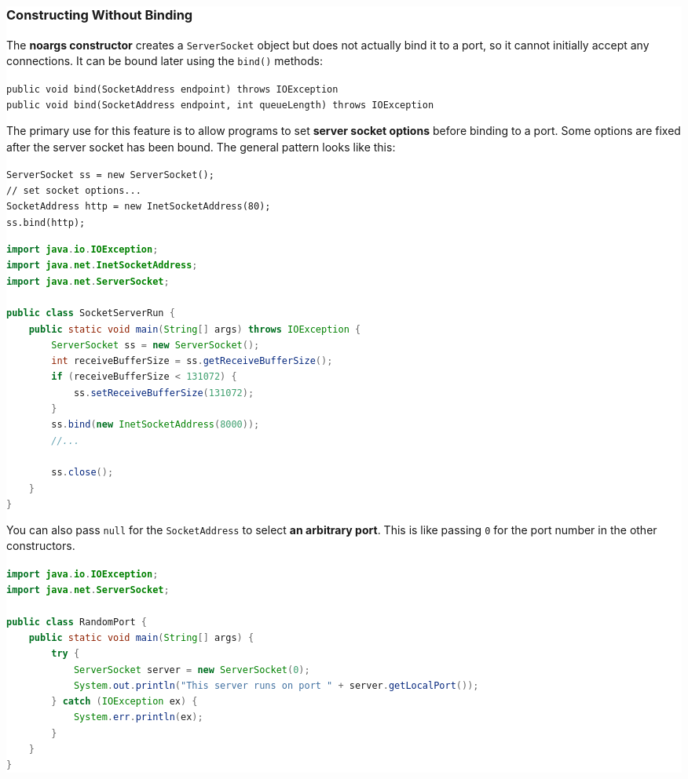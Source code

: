 ### Constructing Without Binding

The **noargs constructor** creates a `ServerSocket` object but does not actually bind it to a port,
so it cannot initially accept any connections. It can be bound later using the `bind()` methods:

```text
public void bind(SocketAddress endpoint) throws IOException
public void bind(SocketAddress endpoint, int queueLength) throws IOException
```

The primary use for this feature is to allow programs to set **server socket options** before binding to a port.
Some options are fixed after the server socket has been bound. The general pattern looks like this:

```text
ServerSocket ss = new ServerSocket();
// set socket options...
SocketAddress http = new InetSocketAddress(80);
ss.bind(http);
```

```java
import java.io.IOException;
import java.net.InetSocketAddress;
import java.net.ServerSocket;

public class SocketServerRun {
    public static void main(String[] args) throws IOException {
        ServerSocket ss = new ServerSocket();
        int receiveBufferSize = ss.getReceiveBufferSize();
        if (receiveBufferSize < 131072) {
            ss.setReceiveBufferSize(131072);
        }
        ss.bind(new InetSocketAddress(8000));
        //...

        ss.close();
    }
}
```

You can also pass `null` for the `SocketAddress` to select **an arbitrary port**.
This is like passing `0` for the port number in the other constructors.

```java
import java.io.IOException;
import java.net.ServerSocket;

public class RandomPort {
    public static void main(String[] args) {
        try {
            ServerSocket server = new ServerSocket(0);
            System.out.println("This server runs on port " + server.getLocalPort());
        } catch (IOException ex) {
            System.err.println(ex);
        }
    }
}
```
